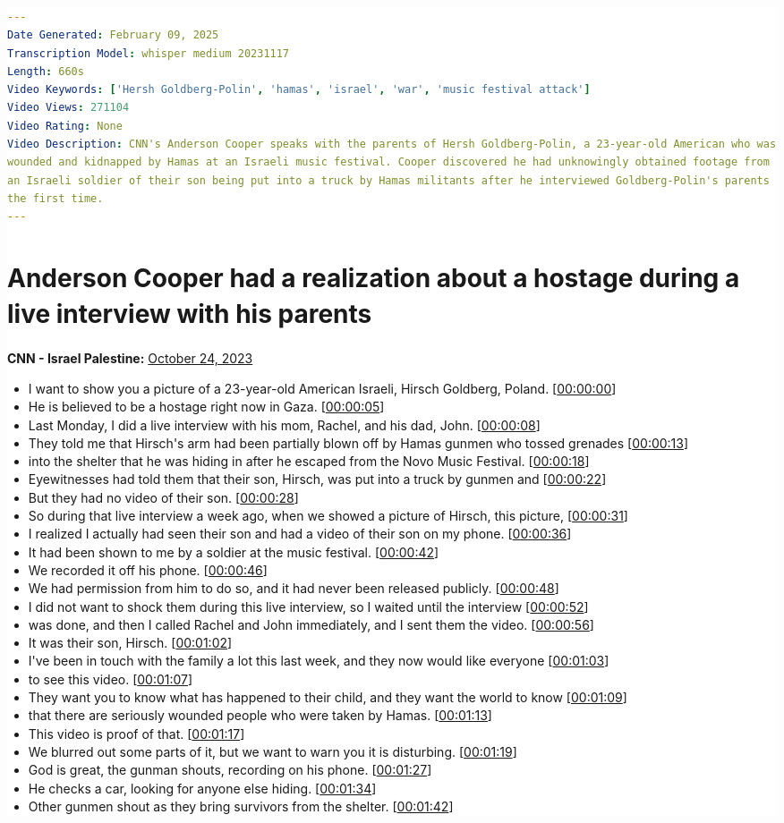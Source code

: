 ```yaml
---
Date Generated: February 09, 2025
Transcription Model: whisper medium 20231117
Length: 660s
Video Keywords: ['Hersh Goldberg-Polin', 'hamas', 'israel', 'war', 'music festival attack']
Video Views: 271104
Video Rating: None
Video Description: CNN's Anderson Cooper speaks with the parents of Hersh Goldberg-Polin, a 23-year-old American who was wounded and kidnapped by Hamas at an Israeli music festival. Cooper discovered he had unknowingly obtained footage from an Israeli soldier of their son being put into a truck by Hamas militants after he interviewed Goldberg-Polin's parents the first time.
---
```


# Anderson Cooper had a realization about a hostage during a live interview with his parents
**CNN - Israel Palestine:** [October 24, 2023](https://www.youtube.com/watch?v=5QqFweh3CC4)
*  I want to show you a picture of a 23-year-old American Israeli, Hirsch Goldberg, Poland. [[00:00:00](https://www.youtube.com/watch?v=5QqFweh3CC4&t=0.0s)]
*  He is believed to be a hostage right now in Gaza. [[00:00:05](https://www.youtube.com/watch?v=5QqFweh3CC4&t=5.2s)]
*  Last Monday, I did a live interview with his mom, Rachel, and his dad, John. [[00:00:08](https://www.youtube.com/watch?v=5QqFweh3CC4&t=8.36s)]
*  They told me that Hirsch's arm had been partially blown off by Hamas gunmen who tossed grenades [[00:00:13](https://www.youtube.com/watch?v=5QqFweh3CC4&t=13.88s)]
*  into the shelter that he was hiding in after he escaped from the Novo Music Festival. [[00:00:18](https://www.youtube.com/watch?v=5QqFweh3CC4&t=18.580000000000002s)]
*  Eyewitnesses had told them that their son, Hirsch, was put into a truck by gunmen and [[00:00:22](https://www.youtube.com/watch?v=5QqFweh3CC4&t=22.92s)]
*  But they had no video of their son. [[00:00:28](https://www.youtube.com/watch?v=5QqFweh3CC4&t=28.400000000000002s)]
*  So during that live interview a week ago, when we showed a picture of Hirsch, this picture, [[00:00:31](https://www.youtube.com/watch?v=5QqFweh3CC4&t=31.200000000000003s)]
*  I realized I actually had seen their son and had a video of their son on my phone. [[00:00:36](https://www.youtube.com/watch?v=5QqFweh3CC4&t=36.36s)]
*  It had been shown to me by a soldier at the music festival. [[00:00:42](https://www.youtube.com/watch?v=5QqFweh3CC4&t=42.88s)]
*  We recorded it off his phone. [[00:00:46](https://www.youtube.com/watch?v=5QqFweh3CC4&t=46.74s)]
*  We had permission from him to do so, and it had never been released publicly. [[00:00:48](https://www.youtube.com/watch?v=5QqFweh3CC4&t=48.64s)]
*  I did not want to shock them during this live interview, so I waited until the interview [[00:00:52](https://www.youtube.com/watch?v=5QqFweh3CC4&t=52.6s)]
*  was done, and then I called Rachel and John immediately, and I sent them the video. [[00:00:56](https://www.youtube.com/watch?v=5QqFweh3CC4&t=56.32s)]
*  It was their son, Hirsch. [[00:01:02](https://www.youtube.com/watch?v=5QqFweh3CC4&t=62.0s)]
*  I've been in touch with the family a lot this last week, and they now would like everyone [[00:01:03](https://www.youtube.com/watch?v=5QqFweh3CC4&t=63.480000000000004s)]
*  to see this video. [[00:01:07](https://www.youtube.com/watch?v=5QqFweh3CC4&t=67.84s)]
*  They want you to know what has happened to their child, and they want the world to know [[00:01:09](https://www.youtube.com/watch?v=5QqFweh3CC4&t=69.18s)]
*  that there are seriously wounded people who were taken by Hamas. [[00:01:13](https://www.youtube.com/watch?v=5QqFweh3CC4&t=73.64s)]
*  This video is proof of that. [[00:01:17](https://www.youtube.com/watch?v=5QqFweh3CC4&t=77.2s)]
*  We blurred out some parts of it, but we want to warn you it is disturbing. [[00:01:19](https://www.youtube.com/watch?v=5QqFweh3CC4&t=79.02000000000001s)]
*  God is great, the gunman shouts, recording on his phone. [[00:01:27](https://www.youtube.com/watch?v=5QqFweh3CC4&t=87.28s)]
*  He checks a car, looking for anyone else hiding. [[00:01:34](https://www.youtube.com/watch?v=5QqFweh3CC4&t=94.68s)]
*  Other gunmen shout as they bring survivors from the shelter. [[00:01:42](https://www.youtube.com/watch?v=5QqFweh3CC4&t=102.68s)]